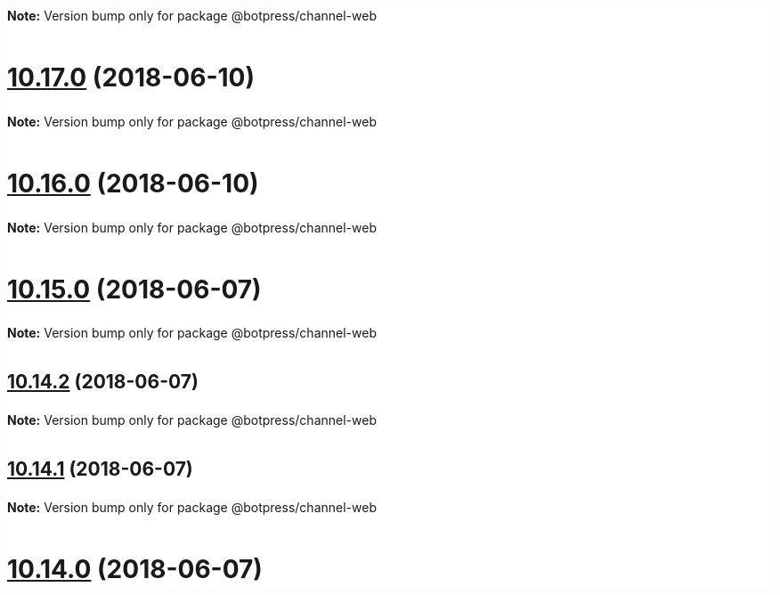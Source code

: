 


**Note:** Version bump only for package @botpress/channel-web

<a name="10.17.0"></a>
# [10.17.0](https://github.com/botpress/modules/compare/v10.15.0...v10.17.0) (2018-06-10)




**Note:** Version bump only for package @botpress/channel-web

<a name="10.16.0"></a>
# [10.16.0](https://github.com/botpress/modules/compare/v10.15.0...v10.16.0) (2018-06-10)




**Note:** Version bump only for package @botpress/channel-web

<a name="10.15.0"></a>
# [10.15.0](https://github.com/botpress/modules/compare/v10.11.3...v10.15.0) (2018-06-07)




**Note:** Version bump only for package @botpress/channel-web

<a name="10.14.2"></a>
## [10.14.2](https://github.com/botpress/modules/compare/v10.14.1...v10.14.2) (2018-06-07)




**Note:** Version bump only for package @botpress/channel-web

<a name="10.14.1"></a>
## [10.14.1](https://github.com/botpress/modules/compare/v10.14.0...v10.14.1) (2018-06-07)




**Note:** Version bump only for package @botpress/channel-web

<a name="10.14.0"></a>
# [10.14.0](https://github.com/botpress/modules/compare/v10.13.4...v10.14.0) (2018-06-07)



